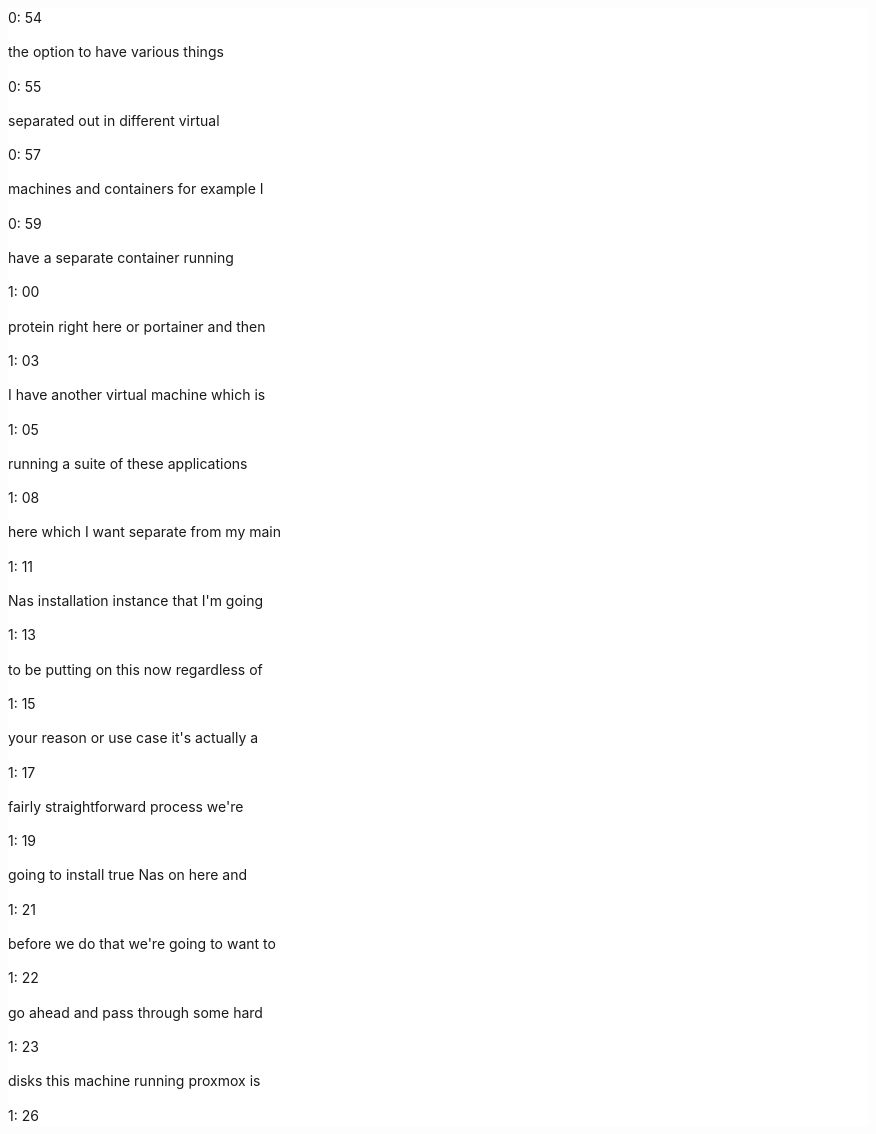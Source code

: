   0: 54

the option to have various things

  0: 55

separated out in different virtual

  0: 57

machines and containers for example I

  0: 59

have a separate container running

  1: 00

protein right here or portainer and then

  1: 03

I have another virtual machine which is

  1: 05

running a suite of these applications

  1: 08

here which I want separate from my main

  1: 11

Nas installation instance that I'm going

  1: 13

to be putting on this now regardless of

  1: 15

your reason or use case it's actually a

  1: 17

fairly straightforward process we're

  1: 19

going to install true Nas on here and

  1: 21

before we do that we're going to want to

  1: 22

go ahead and pass through some hard

  1: 23

disks this machine running proxmox is

  1: 26
